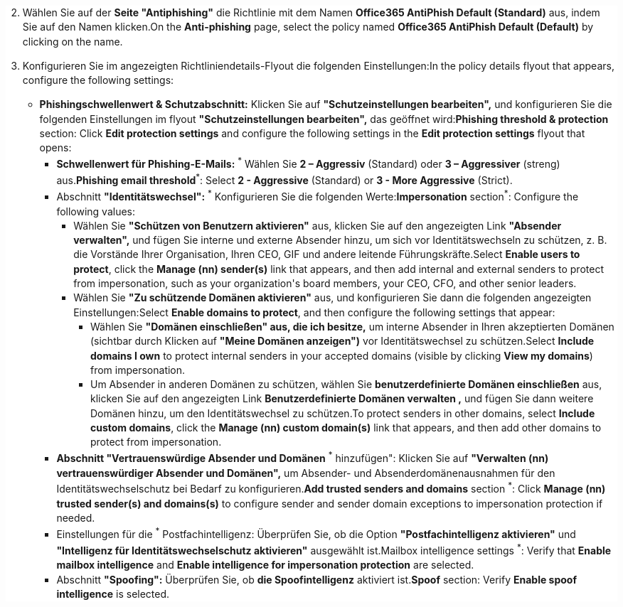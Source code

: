 2. <span data-ttu-id="689b0-175">Wählen Sie auf der **Seite "Antiphishing"** die Richtlinie mit dem Namen **Office365 AntiPhish Default (Standard)** aus, indem Sie auf den Namen klicken.</span><span class="sxs-lookup"><span data-stu-id="689b0-175">On the **Anti-phishing** page, select the policy named **Office365 AntiPhish Default (Default)** by clicking on the name.</span></span>

3. <span data-ttu-id="689b0-176">Konfigurieren Sie im angezeigten Richtliniendetails-Flyout die folgenden Einstellungen:</span><span class="sxs-lookup"><span data-stu-id="689b0-176">In the policy details flyout that appears, configure the following settings:</span></span>

   - <span data-ttu-id="689b0-177">**Phishingschwellenwert & Schutzabschnitt:** Klicken Sie auf **"Schutzeinstellungen bearbeiten",** und konfigurieren Sie die folgenden Einstellungen im flyout **"Schutzeinstellungen bearbeiten",** das geöffnet wird:</span><span class="sxs-lookup"><span data-stu-id="689b0-177">**Phishing threshold & protection** section: Click **Edit protection settings** and configure the following settings in the **Edit protection settings** flyout that opens:</span></span>
     - <span data-ttu-id="689b0-178">**Schwellenwert für Phishing-E-Mails:** <sup>\*</sup> Wählen Sie **2 – Aggressiv** (Standard) oder **3 – Aggressiver** (streng) aus.</span><span class="sxs-lookup"><span data-stu-id="689b0-178">**Phishing email threshold**<sup>\*</sup>: Select **2 - Aggressive** (Standard) or **3 - More Aggressive** (Strict).</span></span>
     - <span data-ttu-id="689b0-179">Abschnitt **"Identitätswechsel":** <sup>\*</sup> Konfigurieren Sie die folgenden Werte:</span><span class="sxs-lookup"><span data-stu-id="689b0-179">**Impersonation** section<sup>\*</sup>: Configure the following values:</span></span>
       - <span data-ttu-id="689b0-180">Wählen Sie **"Schützen von Benutzern aktivieren"** aus, klicken Sie auf den angezeigten Link **"Absender verwalten",** und fügen Sie interne und externe Absender hinzu, um sich vor Identitätswechseln zu schützen, z. B. die Vorstände Ihrer Organisation, Ihren CEO, GIF und andere leitende Führungskräfte.</span><span class="sxs-lookup"><span data-stu-id="689b0-180">Select **Enable users to protect**, click the **Manage (nn) sender(s)** link that appears, and then add internal and external senders to protect from impersonation, such as your organization's board members, your CEO, CFO, and other senior leaders.</span></span>
       - <span data-ttu-id="689b0-181">Wählen Sie **"Zu schützende Domänen aktivieren"** aus, und konfigurieren Sie dann die folgenden angezeigten Einstellungen:</span><span class="sxs-lookup"><span data-stu-id="689b0-181">Select **Enable domains to protect**, and then configure the following settings that appear:</span></span>
         - <span data-ttu-id="689b0-182">Wählen Sie **"Domänen einschließen" aus, die ich besitze,** um interne Absender in Ihren akzeptierten Domänen (sichtbar durch Klicken auf **"Meine Domänen anzeigen")** vor Identitätswechsel zu schützen.</span><span class="sxs-lookup"><span data-stu-id="689b0-182">Select **Include domains I own** to protect internal senders in your accepted domains (visible by clicking **View my domains**) from impersonation.</span></span>
         - <span data-ttu-id="689b0-183">Um Absender in anderen Domänen zu schützen, wählen Sie **benutzerdefinierte Domänen einschließen** aus, klicken Sie auf den angezeigten Link **Benutzerdefinierte Domänen verwalten ,** und fügen Sie dann weitere Domänen hinzu, um den Identitätswechsel zu schützen.</span><span class="sxs-lookup"><span data-stu-id="689b0-183">To protect senders in other domains, select **Include custom domains**, click the **Manage (nn) custom domain(s)** link that appears, and then add other domains to protect from impersonation.</span></span>
     - <span data-ttu-id="689b0-184">**Abschnitt "Vertrauenswürdige Absender und Domänen** <sup>\*</sup> hinzufügen": Klicken Sie auf **"Verwalten (nn) vertrauenswürdiger Absender und Domänen",** um Absender- und Absenderdomänenausnahmen für den Identitätswechselschutz bei Bedarf zu konfigurieren.</span><span class="sxs-lookup"><span data-stu-id="689b0-184">**Add trusted senders and domains** section <sup>\*</sup>: Click **Manage (nn) trusted sender(s) and domains(s)** to configure sender and sender domain exceptions to impersonation protection if needed.</span></span>
     - <span data-ttu-id="689b0-185">Einstellungen für die <sup>\*</sup> Postfachintelligenz: Überprüfen Sie, ob die Option **"Postfachintelligenz aktivieren"** und **"Intelligenz für Identitätswechselschutz aktivieren"** ausgewählt ist.</span><span class="sxs-lookup"><span data-stu-id="689b0-185">Mailbox intelligence settings <sup>\*</sup>: Verify that **Enable mailbox intelligence** and **Enable intelligence for impersonation protection** are selected.</span></span>
     - <span data-ttu-id="689b0-186">Abschnitt **"Spoofing":** Überprüfen Sie, ob **die Spoofintelligenz** aktiviert ist.</span><span class="sxs-lookup"><span data-stu-id="689b0-186">**Spoof** section: Verify **Enable spoof intelligence** is selected.</span></span>
